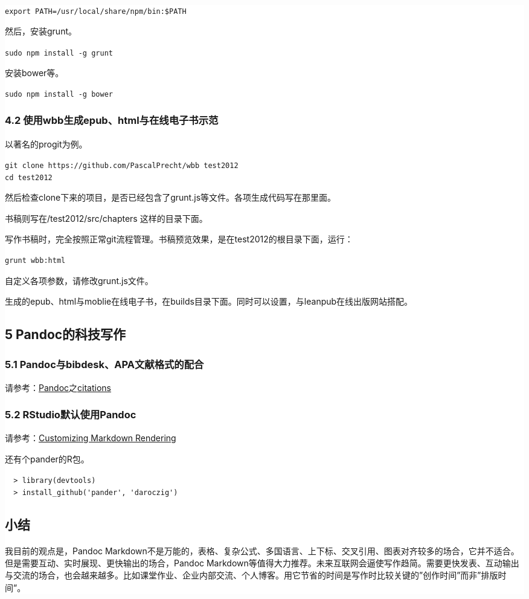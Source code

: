     export PATH=/usr/local/share/npm/bin:$PATH

然后，安装grunt。

    sudo npm install -g grunt

安装bower等。

    sudo npm install -g bower

### 4.2 使用wbb生成epub、html与在线电子书示范

以著名的progit为例。

    git clone https://github.com/PascalPrecht/wbb test2012
    cd test2012

然后检查clone下来的项目，是否已经包含了grunt.js等文件。各项生成代码写在那里面。

书稿则写在/test2012/src/chapters 这样的目录下面。

写作书稿时，完全按照正常git流程管理。书稿预览效果，是在test2012的根目录下面，运行：

    grunt wbb:html

自定义各项参数，请修改grunt.js文件。

生成的epub、html与moblie在线电子书，在builds目录下面。同时可以设置，与leanpub在线出版网站搭配。

## 5 Pandoc的科技写作

### 5.1 Pandoc与bibdesk、APA文献格式的配合

请参考：[Pandoc](http://johnmacfarlane.net/pandoc/)之[citations](http://johnmacfarlane.net/pandoc/README.html#citations)

### 5.2 RStudio默认使用Pandoc

请参考：[Customizing Markdown Rendering](http://www.rstudio.com/ide/docs/authoring/markdown_custom_rendering)

还有个pander的R包。

      > library(devtools)  
      > install_github('pander', 'daroczig')  

## 小结

我目前的观点是，Pandoc Markdown不是万能的，表格、复杂公式、多国语言、上下标、交叉引用、图表对齐较多的场合，它并不适合。但是需要互动、实时展现、更快输出的场合，Pandoc Markdown等值得大力推荐。未来互联网会逼使写作趋简。需要更快发表、互动输出与交流的场合，也会越来越多。比如课堂作业、企业内部交流、个人博客。用它节省的时间是写作时比较关键的”创作时间”而非”排版时间”。
